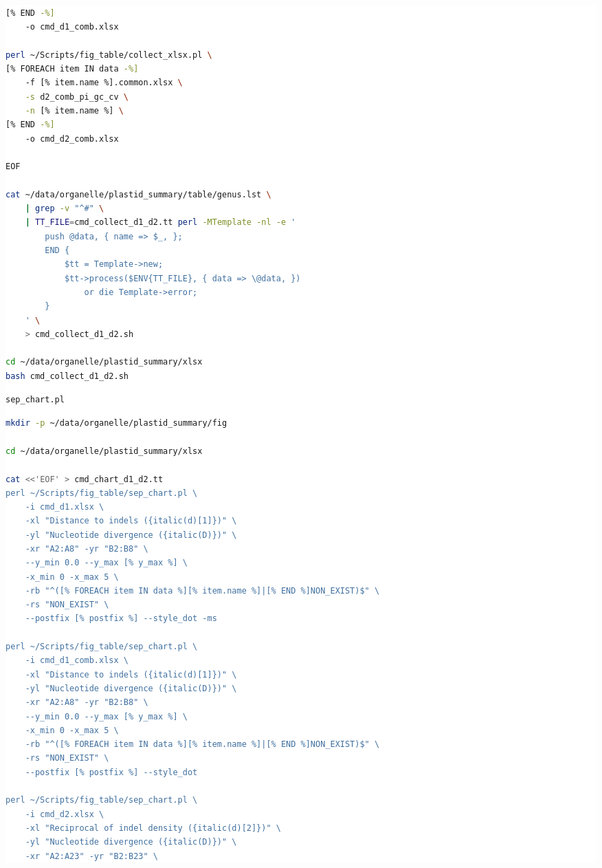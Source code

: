 ```bash
[% END -%] 
    -o cmd_d1_comb.xlsx

perl ~/Scripts/fig_table/collect_xlsx.pl \
[% FOREACH item IN data -%]
    -f [% item.name %].common.xlsx \
    -s d2_comb_pi_gc_cv \
    -n [% item.name %] \
[% END -%] 
    -o cmd_d2_comb.xlsx

EOF

cat ~/data/organelle/plastid_summary/table/genus.lst \
    | grep -v "^#" \
    | TT_FILE=cmd_collect_d1_d2.tt perl -MTemplate -nl -e '
        push @data, { name => $_, };
        END {
            $tt = Template->new;
            $tt->process($ENV{TT_FILE}, { data => \@data, }) 
                or die Template->error;
        }
    ' \
    > cmd_collect_d1_d2.sh

cd ~/data/organelle/plastid_summary/xlsx
bash cmd_collect_d1_d2.sh
```

`sep_chart.pl`

```bash
mkdir -p ~/data/organelle/plastid_summary/fig

cd ~/data/organelle/plastid_summary/xlsx

cat <<'EOF' > cmd_chart_d1_d2.tt
perl ~/Scripts/fig_table/sep_chart.pl \
    -i cmd_d1.xlsx \
    -xl "Distance to indels ({italic(d)[1]})" \
    -yl "Nucleotide divergence ({italic(D)})" \
    -xr "A2:A8" -yr "B2:B8" \
    --y_min 0.0 --y_max [% y_max %] \
    -x_min 0 -x_max 5 \
    -rb "^([% FOREACH item IN data %][% item.name %]|[% END %]NON_EXIST)$" \
    -rs "NON_EXIST" \
    --postfix [% postfix %] --style_dot -ms

perl ~/Scripts/fig_table/sep_chart.pl \
    -i cmd_d1_comb.xlsx \
    -xl "Distance to indels ({italic(d)[1]})" \
    -yl "Nucleotide divergence ({italic(D)})" \
    -xr "A2:A8" -yr "B2:B8" \
    --y_min 0.0 --y_max [% y_max %] \
    -x_min 0 -x_max 5 \
    -rb "^([% FOREACH item IN data %][% item.name %]|[% END %]NON_EXIST)$" \
    -rs "NON_EXIST" \
    --postfix [% postfix %] --style_dot

perl ~/Scripts/fig_table/sep_chart.pl \
    -i cmd_d2.xlsx \
    -xl "Reciprocal of indel density ({italic(d)[2]})" \
    -yl "Nucleotide divergence ({italic(D)})" \
    -xr "A2:A23" -yr "B2:B23" \
```